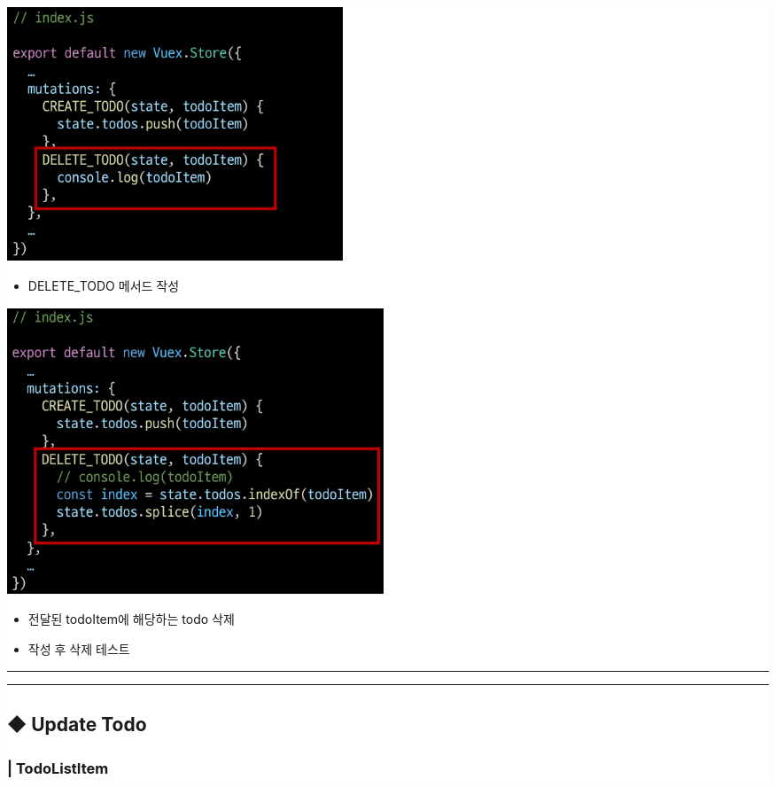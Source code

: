 ![](Vue.js_03_20221107_assets/2022-11-07-13-46-22-image.png)

- DELETE_TODO 메서드 작성

![](Vue.js_03_20221107_assets/2022-11-07-13-46-36-image.png)

- 전달된 todoItem에 해당하는 todo 삭제

- 작성 후 삭제 테스트

---

---

## ◆ Update Todo

### | TodoListItem
